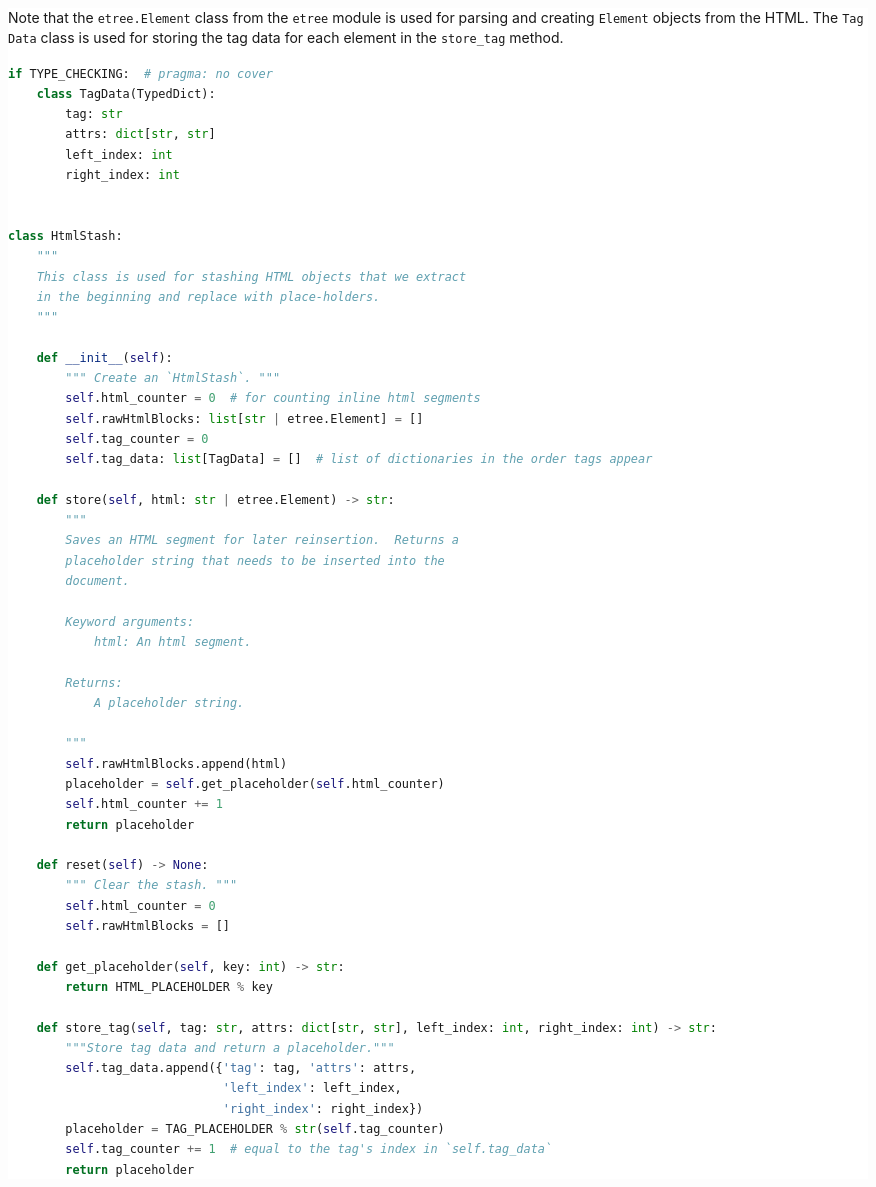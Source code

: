 Note that the `etree.Element` class from the `etree` module is used for parsing and creating `Element` objects from the HTML. The `TagData` class is used for storing the tag data for each element in the `store_tag` method.


```py
if TYPE_CHECKING:  # pragma: no cover
    class TagData(TypedDict):
        tag: str
        attrs: dict[str, str]
        left_index: int
        right_index: int


class HtmlStash:
    """
    This class is used for stashing HTML objects that we extract
    in the beginning and replace with place-holders.
    """

    def __init__(self):
        """ Create an `HtmlStash`. """
        self.html_counter = 0  # for counting inline html segments
        self.rawHtmlBlocks: list[str | etree.Element] = []
        self.tag_counter = 0
        self.tag_data: list[TagData] = []  # list of dictionaries in the order tags appear

    def store(self, html: str | etree.Element) -> str:
        """
        Saves an HTML segment for later reinsertion.  Returns a
        placeholder string that needs to be inserted into the
        document.

        Keyword arguments:
            html: An html segment.

        Returns:
            A placeholder string.

        """
        self.rawHtmlBlocks.append(html)
        placeholder = self.get_placeholder(self.html_counter)
        self.html_counter += 1
        return placeholder

    def reset(self) -> None:
        """ Clear the stash. """
        self.html_counter = 0
        self.rawHtmlBlocks = []

    def get_placeholder(self, key: int) -> str:
        return HTML_PLACEHOLDER % key

    def store_tag(self, tag: str, attrs: dict[str, str], left_index: int, right_index: int) -> str:
        """Store tag data and return a placeholder."""
        self.tag_data.append({'tag': tag, 'attrs': attrs,
                              'left_index': left_index,
                              'right_index': right_index})
        placeholder = TAG_PLACEHOLDER % str(self.tag_counter)
        self.tag_counter += 1  # equal to the tag's index in `self.tag_data`
        return placeholder


```


[rST]: http://docutils.sourceforge.net/docs/ref/rst/directives.html#specific-admonitions